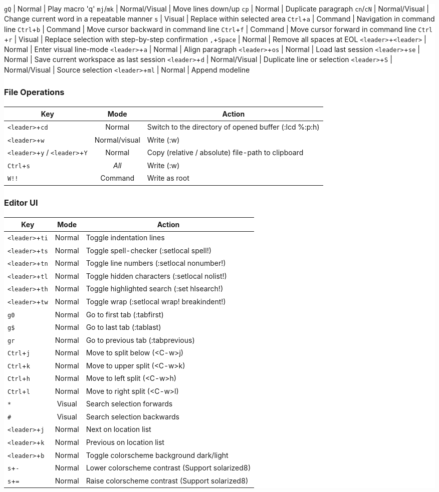 `gQ` | Normal | Play macro 'q'
`mj`/`mk` | Normal/Visual | Move lines down/up
`cp` | Normal | Duplicate paragraph
`cn`/`cN` | Normal/Visual | Change current word in a repeatable manner
`s` | Visual | Replace within selected area
`Ctrl`+`a` | Command | Navigation in command line
`Ctrl`+`b` | Command | Move cursor backward in command line
`Ctrl`+`f` | Command | Move cursor forward in command line
`Ctrl`+`r` | Visual | Replace selection with step-by-step confirmation
`,`+`Space` | Normal | Remove all spaces at EOL
`<leader>`+`<leader>` | Normal | Enter visual line-mode
`<leader>`+`a` | Normal | Align paragraph
`<leader>`+`os` | Normal | Load last session
`<leader>`+`se` | Normal | Save current workspace as last session
`<leader>`+`d` | Normal/Visual | Duplicate line or selection
`<leader>`+`S` | Normal/Visual | Source selection
`<leader>`+`ml` | Normal | Append modeline

### File Operations

Key   | Mode | Action
----- |:----:| ------------------
`<leader>`+`cd` | Normal | Switch to the directory of opened buffer (:lcd %:p:h)
`<leader>`+`w` | Normal/visual | Write (:w)
`<leader>`+`y` / `<leader>`+`Y` | Normal | Copy (relative / absolute) file-path to clipboard
`Ctrl`+`s` | _All_ | Write (:w)
`W!!` | Command | Write as root

### Editor UI

Key   | Mode | Action
----- |:----:| ------------------
`<leader>`+`ti` | Normal | Toggle indentation lines
`<leader>`+`ts` | Normal | Toggle spell-checker (:setlocal spell!)
`<leader>`+`tn` | Normal | Toggle line numbers (:setlocal nonumber!)
`<leader>`+`tl` | Normal | Toggle hidden characters (:setlocal nolist!)
`<leader>`+`th` | Normal | Toggle highlighted search (:set hlsearch!)
`<leader>`+`tw` | Normal | Toggle wrap (:setlocal wrap! breakindent!)
`g0` | Normal | Go to first tab (:tabfirst)
`g$` | Normal | Go to last tab (:tablast)
`gr` | Normal | Go to previous tab (:tabprevious)
`Ctrl`+`j` | Normal | Move to split below (\<C-w>j)
`Ctrl`+`k` | Normal | Move to upper split (\<C-w>k)
`Ctrl`+`h` | Normal | Move to left split (\<C-w>h)
`Ctrl`+`l` | Normal | Move to right split (\<C-w>l)
`*` | Visual | Search selection forwards
`#` | Visual | Search selection backwards
`<leader>`+`j` | Normal | Next on location list
`<leader>`+`k` | Normal | Previous on location list
`<leader>`+`b` | Normal | Toggle colorscheme background dark/light
`s`+`-` | Normal | Lower colorscheme contrast (Support solarized8)
`s`+`=` | Normal | Raise colorscheme contrast (Support solarized8)
